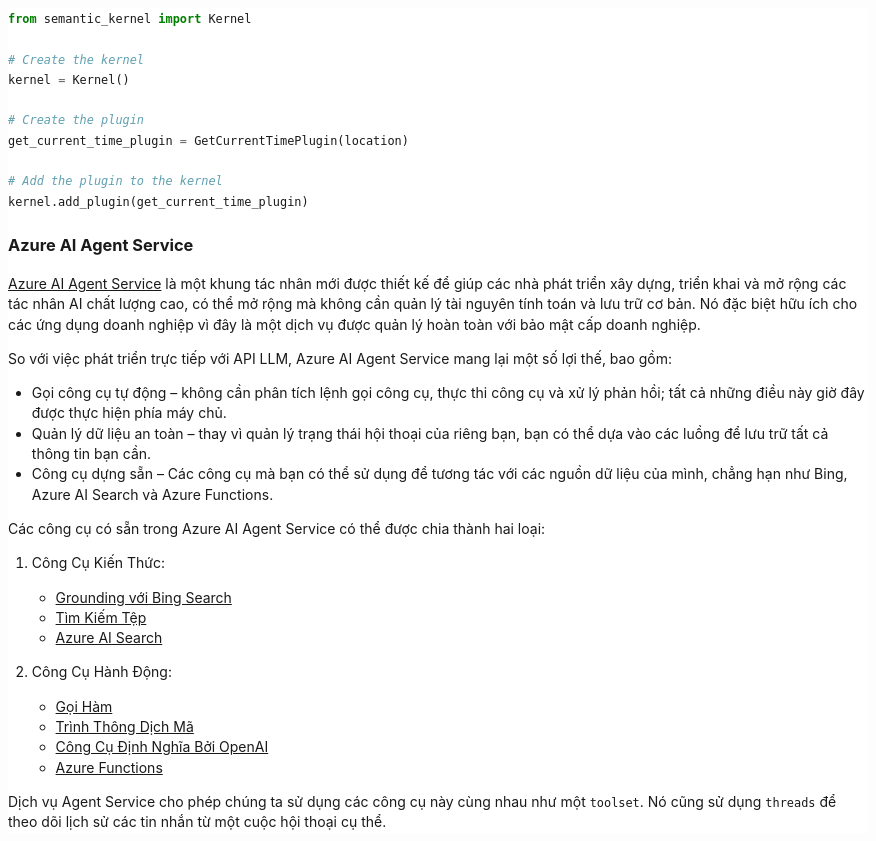 
```python 
from semantic_kernel import Kernel

# Create the kernel
kernel = Kernel()

# Create the plugin
get_current_time_plugin = GetCurrentTimePlugin(location)

# Add the plugin to the kernel
kernel.add_plugin(get_current_time_plugin)
```
  
### Azure AI Agent Service

<a href="https://learn.microsoft.com/azure/ai-services/agents/overview" target="_blank">Azure AI Agent Service</a> là một khung tác nhân mới được thiết kế để giúp các nhà phát triển xây dựng, triển khai và mở rộng các tác nhân AI chất lượng cao, có thể mở rộng mà không cần quản lý tài nguyên tính toán và lưu trữ cơ bản. Nó đặc biệt hữu ích cho các ứng dụng doanh nghiệp vì đây là một dịch vụ được quản lý hoàn toàn với bảo mật cấp doanh nghiệp.

So với việc phát triển trực tiếp với API LLM, Azure AI Agent Service mang lại một số lợi thế, bao gồm:

- Gọi công cụ tự động – không cần phân tích lệnh gọi công cụ, thực thi công cụ và xử lý phản hồi; tất cả những điều này giờ đây được thực hiện phía máy chủ.
- Quản lý dữ liệu an toàn – thay vì quản lý trạng thái hội thoại của riêng bạn, bạn có thể dựa vào các luồng để lưu trữ tất cả thông tin bạn cần.
- Công cụ dựng sẵn – Các công cụ mà bạn có thể sử dụng để tương tác với các nguồn dữ liệu của mình, chẳng hạn như Bing, Azure AI Search và Azure Functions.

Các công cụ có sẵn trong Azure AI Agent Service có thể được chia thành hai loại:

1. Công Cụ Kiến Thức:
    - <a href="https://learn.microsoft.com/azure/ai-services/agents/how-to/tools/bing-grounding?tabs=python&pivots=overview" target="_blank">Grounding với Bing Search</a>
    - <a href="https://learn.microsoft.com/azure/ai-services/agents/how-to/tools/file-search?tabs=python&pivots=overview" target="_blank">Tìm Kiếm Tệp</a>
    - <a href="https://learn.microsoft.com/azure/ai-services/agents/how-to/tools/azure-ai-search?tabs=azurecli%2Cpython&pivots=overview-azure-ai-search" target="_blank">Azure AI Search</a>

2. Công Cụ Hành Động:
    - <a href="https://learn.microsoft.com/azure/ai-services/agents/how-to/tools/function-calling?tabs=python&pivots=overview" target="_blank">Gọi Hàm</a>
    - <a href="https://learn.microsoft.com/azure/ai-services/agents/how-to/tools/code-interpreter?tabs=python&pivots=overview" target="_blank">Trình Thông Dịch Mã</a>
    - <a href="https://learn.microsoft.com/azure/ai-services/agents/how-to/tools/openapi-spec?tabs=python&pivots=overview" target="_blank">Công Cụ Định Nghĩa Bởi OpenAI</a>
    - <a href="https://learn.microsoft.com/azure/ai-services/agents/how-to/tools/azure-functions?pivots=overview" target="_blank">Azure Functions</a>

Dịch vụ Agent Service cho phép chúng ta sử dụng các công cụ này cùng nhau như một `toolset`. Nó cũng sử dụng `threads` để theo dõi lịch sử các tin nhắn từ một cuộc hội thoại cụ thể.
